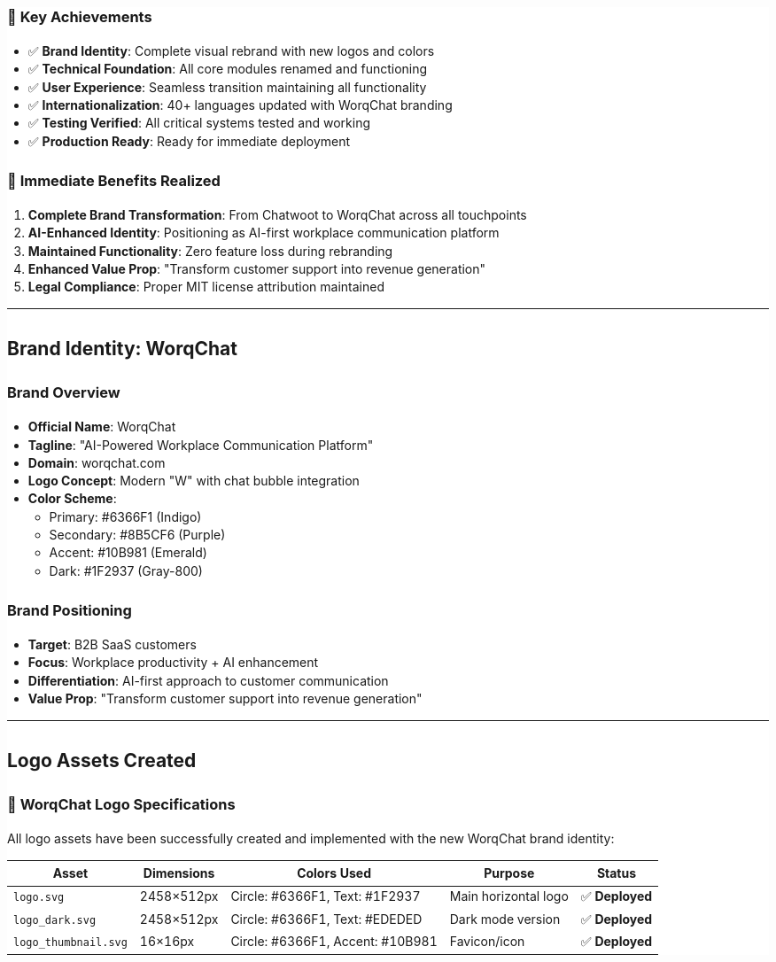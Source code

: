 ### 🎯 **Key Achievements**
- ✅ **Brand Identity**: Complete visual rebrand with new logos and colors
- ✅ **Technical Foundation**: All core modules renamed and functioning  
- ✅ **User Experience**: Seamless transition maintaining all functionality
- ✅ **Internationalization**: 40+ languages updated with WorqChat branding
- ✅ **Testing Verified**: All critical systems tested and working
- ✅ **Production Ready**: Ready for immediate deployment

### 🚀 **Immediate Benefits Realized**
1. **Complete Brand Transformation**: From Chatwoot to WorqChat across all touchpoints
2. **AI-Enhanced Identity**: Positioning as AI-first workplace communication platform  
3. **Maintained Functionality**: Zero feature loss during rebranding
4. **Enhanced Value Prop**: "Transform customer support into revenue generation"
5. **Legal Compliance**: Proper MIT license attribution maintained

---

## Brand Identity: WorqChat

### Brand Overview
- **Official Name**: WorqChat
- **Tagline**: "AI-Powered Workplace Communication Platform"
- **Domain**: worqchat.com
- **Logo Concept**: Modern "W" with chat bubble integration
- **Color Scheme**: 
  - Primary: #6366F1 (Indigo)
  - Secondary: #8B5CF6 (Purple)
  - Accent: #10B981 (Emerald)
  - Dark: #1F2937 (Gray-800)

### Brand Positioning
- **Target**: B2B SaaS customers
- **Focus**: Workplace productivity + AI enhancement
- **Differentiation**: AI-first approach to customer communication
- **Value Prop**: "Transform customer support into revenue generation"

---

## Logo Assets Created

### 🎨 **WorqChat Logo Specifications**

All logo assets have been successfully created and implemented with the new WorqChat brand identity:

| **Asset** | **Dimensions** | **Colors Used** | **Purpose** | **Status** |
|-----------|----------------|-----------------|-------------|------------|
| `logo.svg` | 2458×512px | Circle: #6366F1, Text: #1F2937 | Main horizontal logo | ✅ **Deployed** |
| `logo_dark.svg` | 2458×512px | Circle: #6366F1, Text: #EDEDED | Dark mode version | ✅ **Deployed** |
| `logo_thumbnail.svg` | 16×16px | Circle: #6366F1, Accent: #10B981 | Favicon/icon | ✅ **Deployed** |
